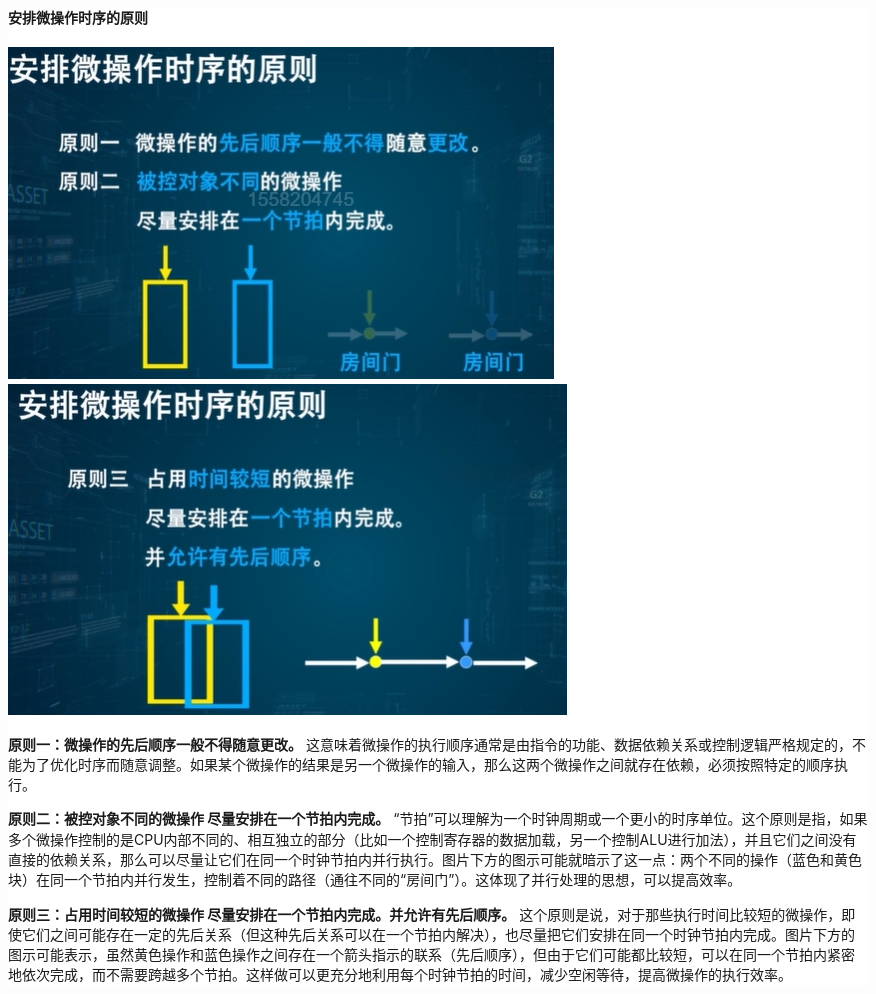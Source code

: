 #### 安排微操作时序的原则
![](../attachments/5.3.3.png)
![](../attachments/5.3.4.png)

**原则一：微操作的先后顺序一般不得随意更改。**
这意味着微操作的执行顺序通常是由指令的功能、数据依赖关系或控制逻辑严格规定的，不能为了优化时序而随意调整。如果某个微操作的结果是另一个微操作的输入，那么这两个微操作之间就存在依赖，必须按照特定的顺序执行。

**原则二：被控对象不同的微操作 尽量安排在一个节拍内完成。**
“节拍”可以理解为一个时钟周期或一个更小的时序单位。这个原则是指，如果多个微操作控制的是CPU内部不同的、相互独立的部分（比如一个控制寄存器的数据加载，另一个控制ALU进行加法），并且它们之间没有直接的依赖关系，那么可以尽量让它们在同一个时钟节拍内并行执行。图片下方的图示可能就暗示了这一点：两个不同的操作（蓝色和黄色块）在同一个节拍内并行发生，控制着不同的路径（通往不同的“房间门”）。这体现了并行处理的思想，可以提高效率。

**原则三：占用时间较短的微操作 尽量安排在一个节拍内完成。并允许有先后顺序。**
这个原则是说，对于那些执行时间比较短的微操作，即使它们之间可能存在一定的先后关系（但这种先后关系可以在一个节拍内解决），也尽量把它们安排在同一个时钟节拍内完成。图片下方的图示可能表示，虽然黄色操作和蓝色操作之间存在一个箭头指示的联系（先后顺序），但由于它们可能都比较短，可以在同一个节拍内紧密地依次完成，而不需要跨越多个节拍。这样做可以更充分地利用每个时钟节拍的时间，减少空闲等待，提高微操作的执行效率。
